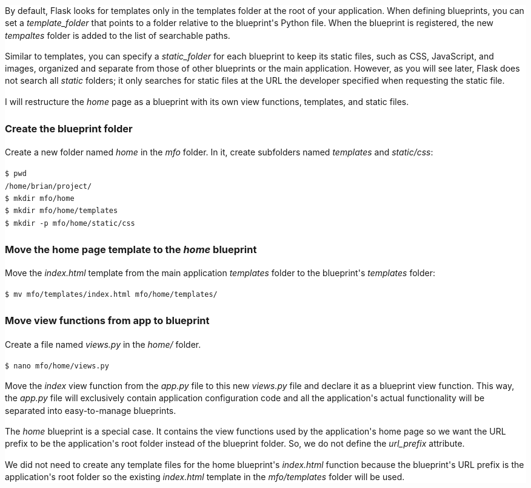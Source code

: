 By default, Flask looks for templates only in the templates folder at the root of your application. When defining blueprints, you can set a *template_folder* that points to a folder relative to the blueprint's Python file. When the blueprint is registered, the new *tempaltes* folder is added to the list of searchable paths. 

Similar to templates, you can specify a *static_folder* for each blueprint to keep its static files, such as CSS, JavaScript, and images, organized and separate from those of other blueprints or the main application. However, as you will see later, Flask does not search all *static* folders; it only searches for static files at the URL the developer specified when requesting the static file.

I will restructure the *home* page as a blueprint with its own view functions, templates, and static files.


### Create the blueprint folder

Create a new folder named *home* in the *mfo* folder. In it, create subfolders named *templates* and *static/css*:

```text
$ pwd
/home/brian/project/
$ mkdir mfo/home
$ mkdir mfo/home/templates
$ mkdir -p mfo/home/static/css
```

### Move the home page template to the *home* blueprint

Move the *index.html* template from the main application *templates* folder to the blueprint's *templates* folder:

```text
$ mv mfo/templates/index.html mfo/home/templates/
```

### Move view functions from app to blueprint

Create a file named *views.py* in the *home/* folder. 

```text
$ nano mfo/home/views.py
```

Move the *index* view function from the *app.py* file to this new *views.py* file and declare it as a blueprint view function. This way, the *app.py* file will exclusively contain application configuration code and all the application's actual functionality will be separated into easy-to-manage blueprints.

The *home* blueprint is a special case. It contains the view functions used by the application's home page so we want the URL prefix to be the application's root folder instead of the blueprint folder. So, we do not define the *url_prefix* attribute.

We did not need to create any template files for the home blueprint's *index.html* function because the blueprint's URL prefix is the application's root folder so the existing *index.html* template in the *mfo/templates* folder will be used.
